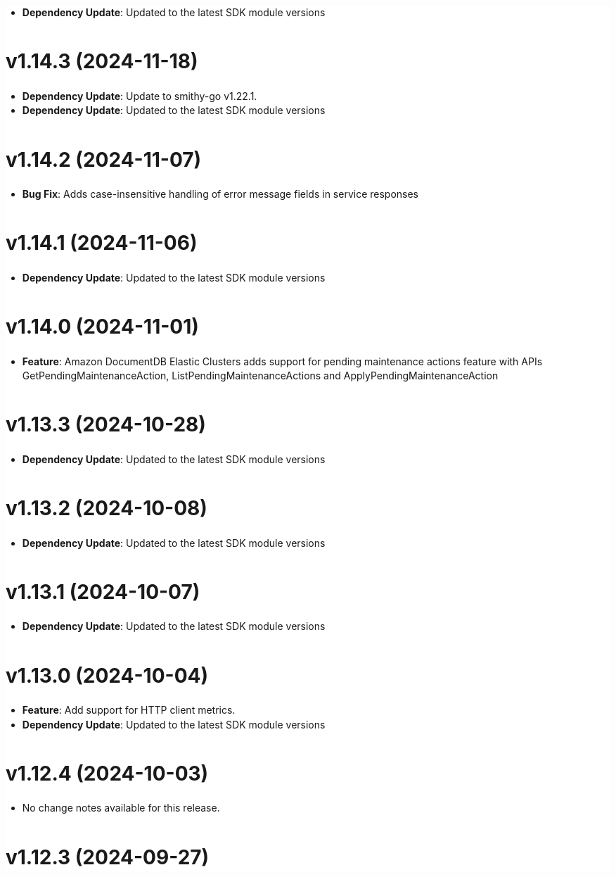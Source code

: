 * **Dependency Update**: Updated to the latest SDK module versions

# v1.14.3 (2024-11-18)

* **Dependency Update**: Update to smithy-go v1.22.1.
* **Dependency Update**: Updated to the latest SDK module versions

# v1.14.2 (2024-11-07)

* **Bug Fix**: Adds case-insensitive handling of error message fields in service responses

# v1.14.1 (2024-11-06)

* **Dependency Update**: Updated to the latest SDK module versions

# v1.14.0 (2024-11-01)

* **Feature**: Amazon DocumentDB Elastic Clusters adds support for pending maintenance actions feature with APIs GetPendingMaintenanceAction, ListPendingMaintenanceActions and ApplyPendingMaintenanceAction

# v1.13.3 (2024-10-28)

* **Dependency Update**: Updated to the latest SDK module versions

# v1.13.2 (2024-10-08)

* **Dependency Update**: Updated to the latest SDK module versions

# v1.13.1 (2024-10-07)

* **Dependency Update**: Updated to the latest SDK module versions

# v1.13.0 (2024-10-04)

* **Feature**: Add support for HTTP client metrics.
* **Dependency Update**: Updated to the latest SDK module versions

# v1.12.4 (2024-10-03)

* No change notes available for this release.

# v1.12.3 (2024-09-27)
